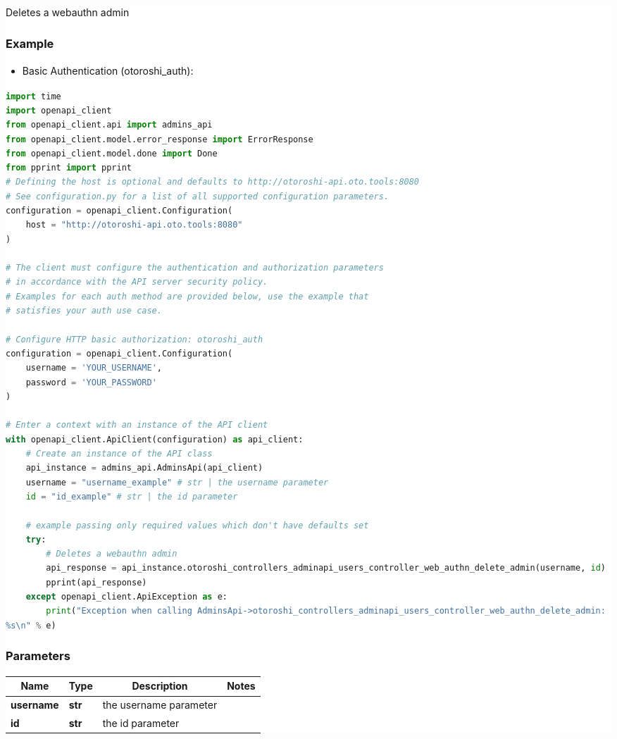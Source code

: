 Deletes a webauthn admin

### Example

* Basic Authentication (otoroshi_auth):
```python
import time
import openapi_client
from openapi_client.api import admins_api
from openapi_client.model.error_response import ErrorResponse
from openapi_client.model.done import Done
from pprint import pprint
# Defining the host is optional and defaults to http://otoroshi-api.oto.tools:8080
# See configuration.py for a list of all supported configuration parameters.
configuration = openapi_client.Configuration(
    host = "http://otoroshi-api.oto.tools:8080"
)

# The client must configure the authentication and authorization parameters
# in accordance with the API server security policy.
# Examples for each auth method are provided below, use the example that
# satisfies your auth use case.

# Configure HTTP basic authorization: otoroshi_auth
configuration = openapi_client.Configuration(
    username = 'YOUR_USERNAME',
    password = 'YOUR_PASSWORD'
)

# Enter a context with an instance of the API client
with openapi_client.ApiClient(configuration) as api_client:
    # Create an instance of the API class
    api_instance = admins_api.AdminsApi(api_client)
    username = "username_example" # str | the username parameter
    id = "id_example" # str | the id parameter

    # example passing only required values which don't have defaults set
    try:
        # Deletes a webauthn admin
        api_response = api_instance.otoroshi_controllers_adminapi_users_controller_web_authn_delete_admin(username, id)
        pprint(api_response)
    except openapi_client.ApiException as e:
        print("Exception when calling AdminsApi->otoroshi_controllers_adminapi_users_controller_web_authn_delete_admin: %s\n" % e)
```


### Parameters

Name | Type | Description  | Notes
------------- | ------------- | ------------- | -------------
 **username** | **str**| the username parameter |
 **id** | **str**| the id parameter |
